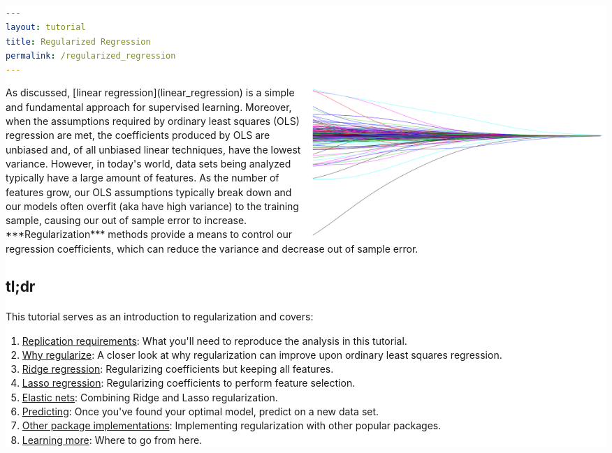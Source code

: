 ```yaml
---
layout: tutorial
title: Regularized Regression
permalink: /regularized_regression
---
```


<img src="/public/images/analytics/regularized_regression/regularization_logo.png"  style="float:right; margin: 0px 0px 0px 0px; width: 50%; height: 50%;" />
As discussed, [linear regression](linear_regression) is a simple and fundamental approach for supervised learning.  Moreover, when the assumptions required by ordinary least squares (OLS) regression are met, the coefficients produced by OLS are unbiased and, of all unbiased linear techniques, have the lowest variance.  However, in today's world, data sets being analyzed typically have a large amount of features.  As the number of features grow, our OLS assumptions typically break down and our models often overfit (aka have high variance) to the training sample, causing our out of sample error to increase.  ***Regularization*** methods provide a means to control our regression coefficients, which can reduce the variance and decrease out of sample error. 

## tl;dr

This tutorial serves as an introduction to regularization and covers: 

1. [Replication requirements](#req): What you'll need to reproduce the analysis in this tutorial.
2. [Why regularize](#why): A closer look at why regularization can improve upon ordinary least squares regression.
3. [Ridge regression](#ridge): Regularizing coefficients but keeping all features.
4. [Lasso regression](#lasso): Regularizing coefficients to perform feature selection.
5. [Elastic nets](#elastic): Combining Ridge and Lasso regularization.
6. [Predicting](#predict): Once you've found your optimal model, predict on a new data set.
7. [Other package implementations](#other): Implementing regularization with other popular packages.
8. [Learning more](#learning): Where to go from here.
